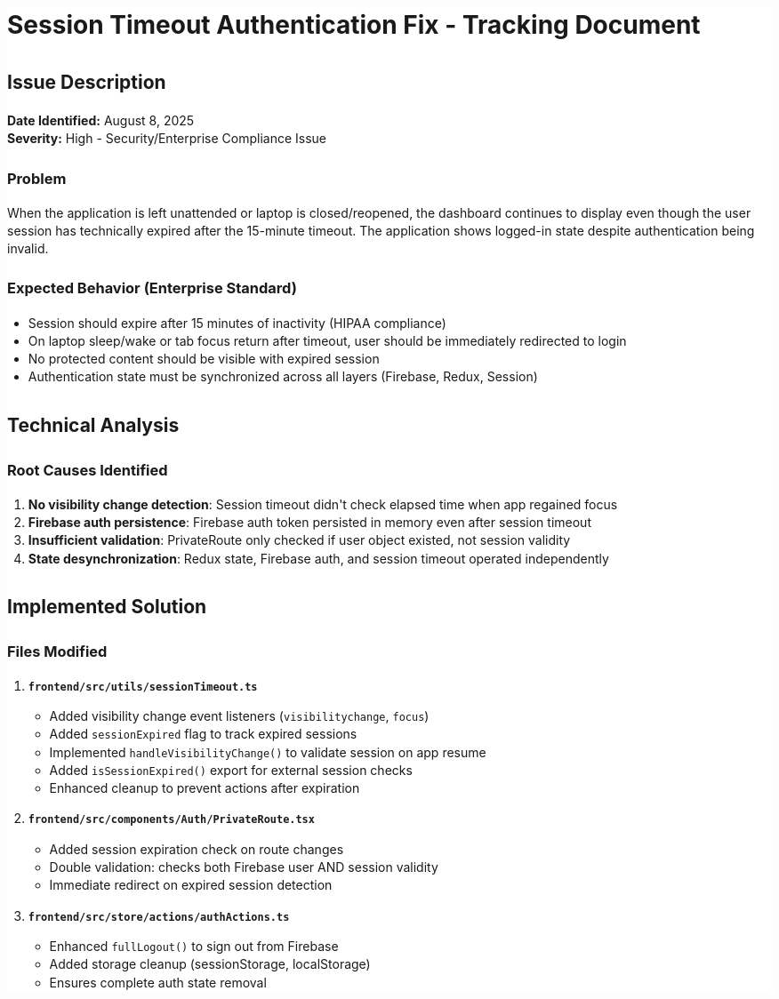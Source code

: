# Session Timeout Authentication Fix - Tracking Document

## Issue Description
**Date Identified:** August 8, 2025  
**Severity:** High - Security/Enterprise Compliance Issue

### Problem
When the application is left unattended or laptop is closed/reopened, the dashboard continues to display even though the user session has technically expired after the 15-minute timeout. The application shows logged-in state despite authentication being invalid.

### Expected Behavior (Enterprise Standard)
- Session should expire after 15 minutes of inactivity (HIPAA compliance)
- On laptop sleep/wake or tab focus return after timeout, user should be immediately redirected to login
- No protected content should be visible with expired session
- Authentication state must be synchronized across all layers (Firebase, Redux, Session)

## Technical Analysis

### Root Causes Identified
1. **No visibility change detection**: Session timeout didn't check elapsed time when app regained focus
2. **Firebase auth persistence**: Firebase auth token persisted in memory even after session timeout
3. **Insufficient validation**: PrivateRoute only checked if user object existed, not session validity
4. **State desynchronization**: Redux state, Firebase auth, and session timeout operated independently

## Implemented Solution

### Files Modified
1. **`frontend/src/utils/sessionTimeout.ts`**
   - Added visibility change event listeners (`visibilitychange`, `focus`)
   - Added `sessionExpired` flag to track expired sessions
   - Implemented `handleVisibilityChange()` to validate session on app resume
   - Added `isSessionExpired()` export for external session checks
   - Enhanced cleanup to prevent actions after expiration

2. **`frontend/src/components/Auth/PrivateRoute.tsx`**
   - Added session expiration check on route changes
   - Double validation: checks both Firebase user AND session validity
   - Immediate redirect on expired session detection

3. **`frontend/src/store/actions/authActions.ts`**
   - Enhanced `fullLogout()` to sign out from Firebase
   - Added storage cleanup (sessionStorage, localStorage)
   - Ensures complete auth state removal
